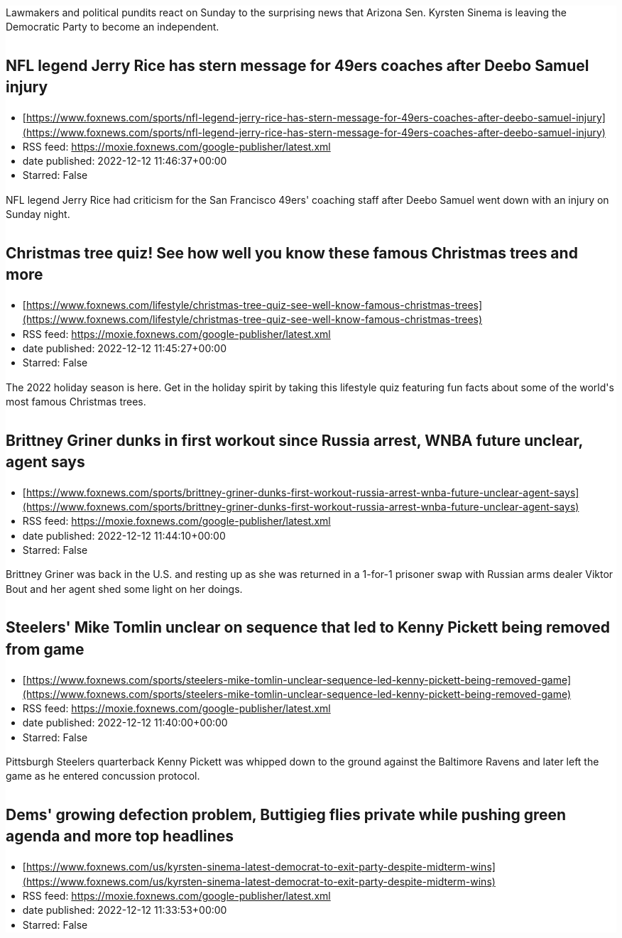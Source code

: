 Lawmakers and political pundits react on Sunday to the surprising news that Arizona Sen. Kyrsten Sinema is leaving the Democratic Party to become an independent.

## NFL legend Jerry Rice has stern message for 49ers coaches after Deebo Samuel injury
 - [https://www.foxnews.com/sports/nfl-legend-jerry-rice-has-stern-message-for-49ers-coaches-after-deebo-samuel-injury](https://www.foxnews.com/sports/nfl-legend-jerry-rice-has-stern-message-for-49ers-coaches-after-deebo-samuel-injury)
 - RSS feed: https://moxie.foxnews.com/google-publisher/latest.xml
 - date published: 2022-12-12 11:46:37+00:00
 - Starred: False

NFL legend Jerry Rice had criticism for the San Francisco 49ers' coaching staff after Deebo Samuel went down with an injury on Sunday night.

## Christmas tree quiz! See how well you know these famous Christmas trees and more
 - [https://www.foxnews.com/lifestyle/christmas-tree-quiz-see-well-know-famous-christmas-trees](https://www.foxnews.com/lifestyle/christmas-tree-quiz-see-well-know-famous-christmas-trees)
 - RSS feed: https://moxie.foxnews.com/google-publisher/latest.xml
 - date published: 2022-12-12 11:45:27+00:00
 - Starred: False

The 2022 holiday season is here. Get in the holiday spirit by taking this lifestyle quiz featuring fun facts about some of the world's most famous Christmas trees.

## Brittney Griner dunks in first workout since Russia arrest, WNBA future unclear, agent says
 - [https://www.foxnews.com/sports/brittney-griner-dunks-first-workout-russia-arrest-wnba-future-unclear-agent-says](https://www.foxnews.com/sports/brittney-griner-dunks-first-workout-russia-arrest-wnba-future-unclear-agent-says)
 - RSS feed: https://moxie.foxnews.com/google-publisher/latest.xml
 - date published: 2022-12-12 11:44:10+00:00
 - Starred: False

Brittney Griner was back in the U.S. and resting up as she was returned in a 1-for-1 prisoner swap with Russian arms dealer Viktor Bout and her agent shed some light on her doings.

## Steelers' Mike Tomlin unclear on sequence that led to Kenny Pickett being removed from game
 - [https://www.foxnews.com/sports/steelers-mike-tomlin-unclear-sequence-led-kenny-pickett-being-removed-game](https://www.foxnews.com/sports/steelers-mike-tomlin-unclear-sequence-led-kenny-pickett-being-removed-game)
 - RSS feed: https://moxie.foxnews.com/google-publisher/latest.xml
 - date published: 2022-12-12 11:40:00+00:00
 - Starred: False

Pittsburgh Steelers quarterback Kenny Pickett was whipped down to the ground against the Baltimore Ravens and later left the game as he entered concussion protocol.

## Dems' growing defection problem, Buttigieg flies private while pushing green agenda and more top headlines
 - [https://www.foxnews.com/us/kyrsten-sinema-latest-democrat-to-exit-party-despite-midterm-wins](https://www.foxnews.com/us/kyrsten-sinema-latest-democrat-to-exit-party-despite-midterm-wins)
 - RSS feed: https://moxie.foxnews.com/google-publisher/latest.xml
 - date published: 2022-12-12 11:33:53+00:00
 - Starred: False
